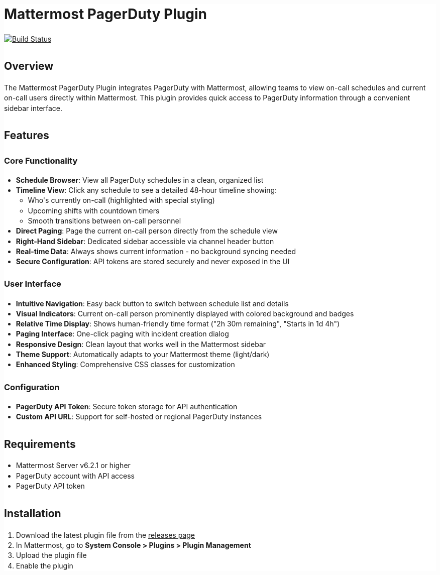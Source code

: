 # Mattermost PagerDuty Plugin

[![Build Status](https://github.com/svelle/mattermost-pagerduty-plugin/actions/workflows/ci.yml/badge.svg)](https://github.com/svelle/mattermost-pagerduty-plugin/actions/workflows/ci.yml)

## Overview

The Mattermost PagerDuty Plugin integrates PagerDuty with Mattermost, allowing teams to view on-call schedules and current on-call users directly within Mattermost. This plugin provides quick access to PagerDuty information through a convenient sidebar interface.

## Features

### Core Functionality
- **Schedule Browser**: View all PagerDuty schedules in a clean, organized list
- **Timeline View**: Click any schedule to see a detailed 48-hour timeline showing:
  - Who's currently on-call (highlighted with special styling)
  - Upcoming shifts with countdown timers
  - Smooth transitions between on-call personnel
- **Direct Paging**: Page the current on-call person directly from the schedule view
- **Right-Hand Sidebar**: Dedicated sidebar accessible via channel header button
- **Real-time Data**: Always shows current information - no background syncing needed
- **Secure Configuration**: API tokens are stored securely and never exposed in the UI

### User Interface
- **Intuitive Navigation**: Easy back button to switch between schedule list and details
- **Visual Indicators**: Current on-call person prominently displayed with colored background and badges
- **Relative Time Display**: Shows human-friendly time format ("2h 30m remaining", "Starts in 1d 4h")
- **Paging Interface**: One-click paging with incident creation dialog
- **Responsive Design**: Clean layout that works well in the Mattermost sidebar
- **Theme Support**: Automatically adapts to your Mattermost theme (light/dark)
- **Enhanced Styling**: Comprehensive CSS classes for customization

### Configuration
- **PagerDuty API Token**: Secure token storage for API authentication
- **Custom API URL**: Support for self-hosted or regional PagerDuty instances

## Requirements

- Mattermost Server v6.2.1 or higher
- PagerDuty account with API access
- PagerDuty API token

## Installation

1. Download the latest plugin file from the [releases page](https://github.com/svelle/mattermost-pagerduty-plugin/releases)
2. In Mattermost, go to **System Console > Plugins > Plugin Management**
3. Upload the plugin file
4. Enable the plugin

